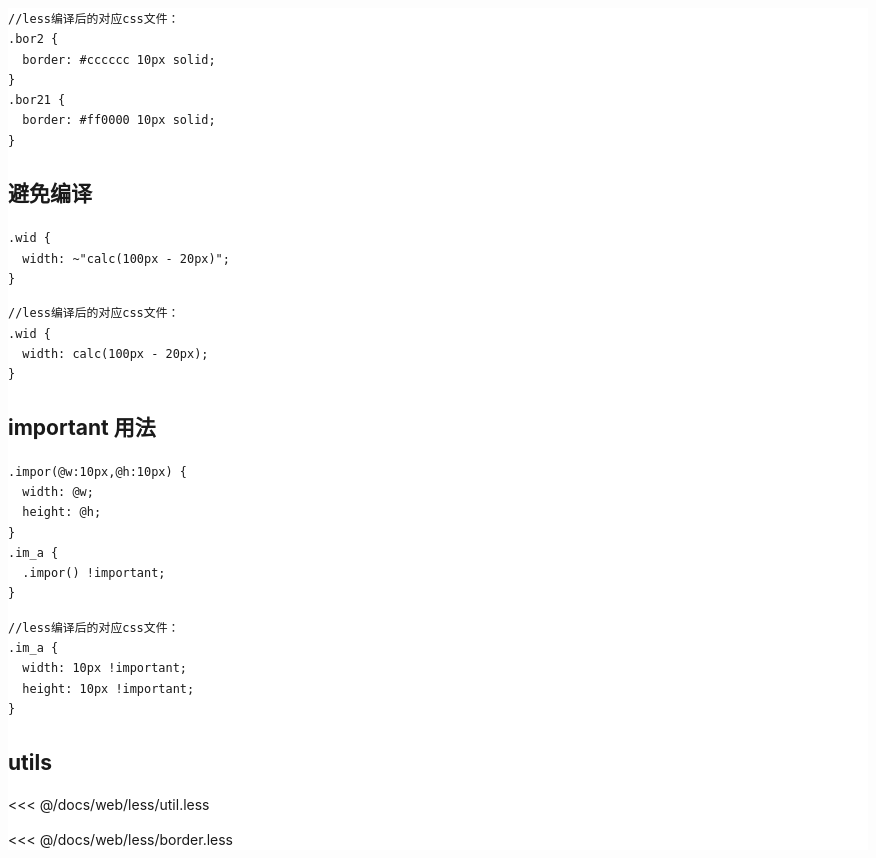 ```less
//less编译后的对应css文件：
.bor2 {
  border: #cccccc 10px solid;
}
.bor21 {
  border: #ff0000 10px solid;
}
```

</CodeBlock>

## 避免编译

```less
.wid {
  width: ~"calc(100px - 20px)";
}
```

<CodeBlock title="less编译后的对应css文件：">

```less
//less编译后的对应css文件：
.wid {
  width: calc(100px - 20px);
}
```

</CodeBlock>

## important 用法

```less
.impor(@w:10px,@h:10px) {
  width: @w;
  height: @h;
}
.im_a {
  .impor() !important;
}
```

<CodeBlock title="less编译后的对应css文件：">

```less
//less编译后的对应css文件：
.im_a {
  width: 10px !important;
  height: 10px !important;
}
```

</CodeBlock>

## utils

<<< @/docs/web/less/util.less

<CodeBlock show="false" title="1pxborder">

<<< @/docs/web/less/border.less

</CodeBlock>
